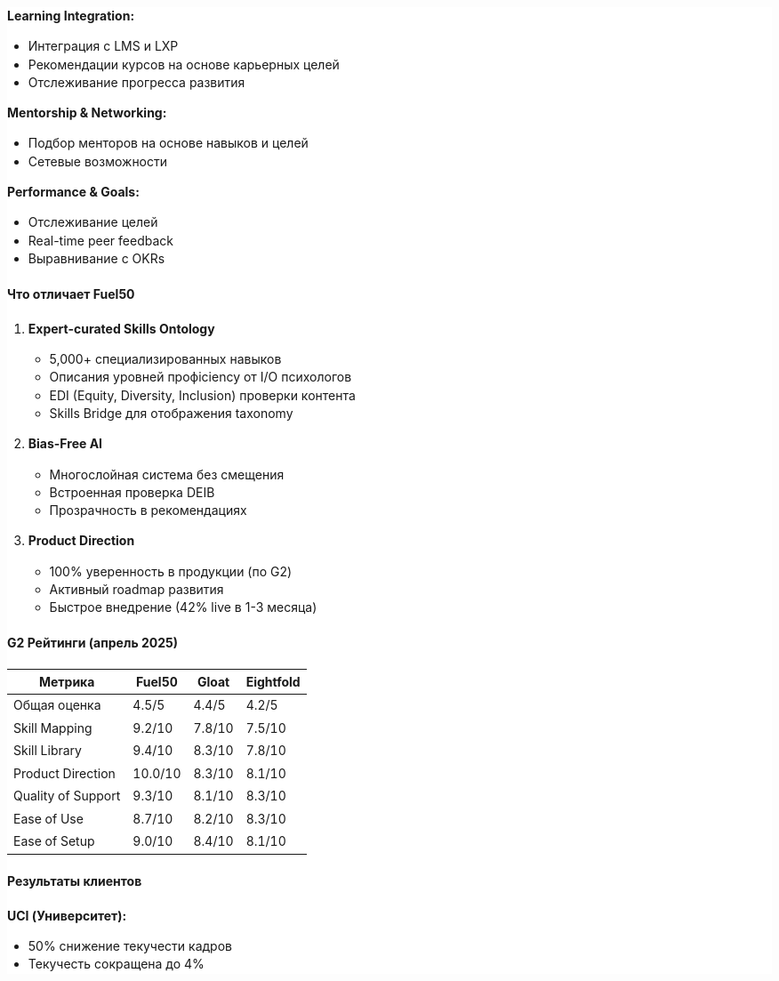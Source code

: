 **Learning Integration:**
- Интеграция с LMS и LXP
- Рекомендации курсов на основе карьерных целей
- Отслеживание прогресса развития

**Mentorship & Networking:**
- Подбор менторов на основе навыков и целей
- Сетевые возможности

**Performance & Goals:**
- Отслеживание целей
- Real-time peer feedback
- Выравнивание с OKRs

#### Что отличает Fuel50

1. **Expert-curated Skills Ontology**
   - 5,000+ специализированных навыков
   - Описания уровней профiciency от I/O психологов
   - EDI (Equity, Diversity, Inclusion) проверки контента
   - Skills Bridge для отображения taxonomy

2. **Bias-Free AI**
   - Многослойная система без смещения
   - Встроенная проверка DEIB
   - Прозрачность в рекомендациях

3. **Product Direction**
   - 100% уверенность в продукции (по G2)
   - Активный roadmap развития
   - Быстрое внедрение (42% live в 1-3 месяца)

#### G2 Рейтинги (апрель 2025)

| Метрика | Fuel50 | Gloat | Eightfold |
|---------|--------|-------|-----------|
| Общая оценка | 4.5/5 | 4.4/5 | 4.2/5 |
| Skill Mapping | 9.2/10 | 7.8/10 | 7.5/10 |
| Skill Library | 9.4/10 | 8.3/10 | 7.8/10 |
| Product Direction | 10.0/10 | 8.3/10 | 8.1/10 |
| Quality of Support | 9.3/10 | 8.1/10 | 8.3/10 |
| Ease of Use | 8.7/10 | 8.2/10 | 8.3/10 |
| Ease of Setup | 9.0/10 | 8.4/10 | 8.1/10 |

#### Результаты клиентов

**UCI (Университет):**
- 50% снижение текучести кадров
- Текучесть сокращена до 4%
